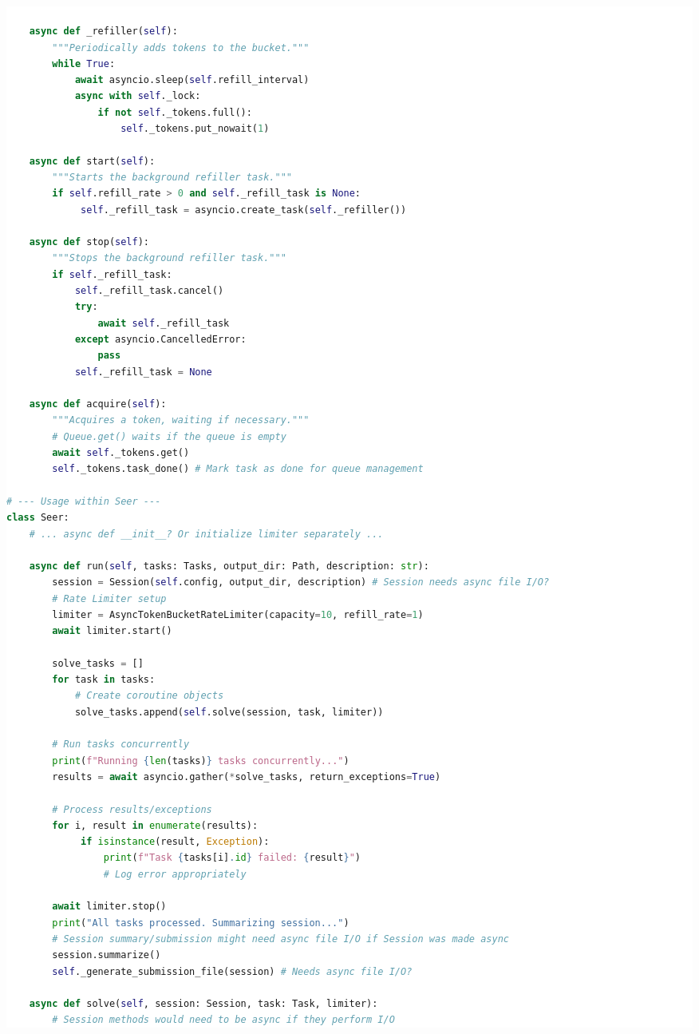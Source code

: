 ```python

    async def _refiller(self):
        """Periodically adds tokens to the bucket."""
        while True:
            await asyncio.sleep(self.refill_interval)
            async with self._lock:
                if not self._tokens.full():
                    self._tokens.put_nowait(1)

    async def start(self):
        """Starts the background refiller task."""
        if self.refill_rate > 0 and self._refill_task is None:
             self._refill_task = asyncio.create_task(self._refiller())

    async def stop(self):
        """Stops the background refiller task."""
        if self._refill_task:
            self._refill_task.cancel()
            try:
                await self._refill_task
            except asyncio.CancelledError:
                pass
            self._refill_task = None

    async def acquire(self):
        """Acquires a token, waiting if necessary."""
        # Queue.get() waits if the queue is empty
        await self._tokens.get()
        self._tokens.task_done() # Mark task as done for queue management

# --- Usage within Seer ---
class Seer:
    # ... async def __init__? Or initialize limiter separately ...

    async def run(self, tasks: Tasks, output_dir: Path, description: str):
        session = Session(self.config, output_dir, description) # Session needs async file I/O?
        # Rate Limiter setup
        limiter = AsyncTokenBucketRateLimiter(capacity=10, refill_rate=1)
        await limiter.start()

        solve_tasks = []
        for task in tasks:
            # Create coroutine objects
            solve_tasks.append(self.solve(session, task, limiter))

        # Run tasks concurrently
        print(f"Running {len(tasks)} tasks concurrently...")
        results = await asyncio.gather(*solve_tasks, return_exceptions=True)

        # Process results/exceptions
        for i, result in enumerate(results):
             if isinstance(result, Exception):
                 print(f"Task {tasks[i].id} failed: {result}")
                 # Log error appropriately

        await limiter.stop()
        print("All tasks processed. Summarizing session...")
        # Session summary/submission might need async file I/O if Session was made async
        session.summarize()
        self._generate_submission_file(session) # Needs async file I/O?

    async def solve(self, session: Session, task: Task, limiter):
        # Session methods would need to be async if they perform I/O
```